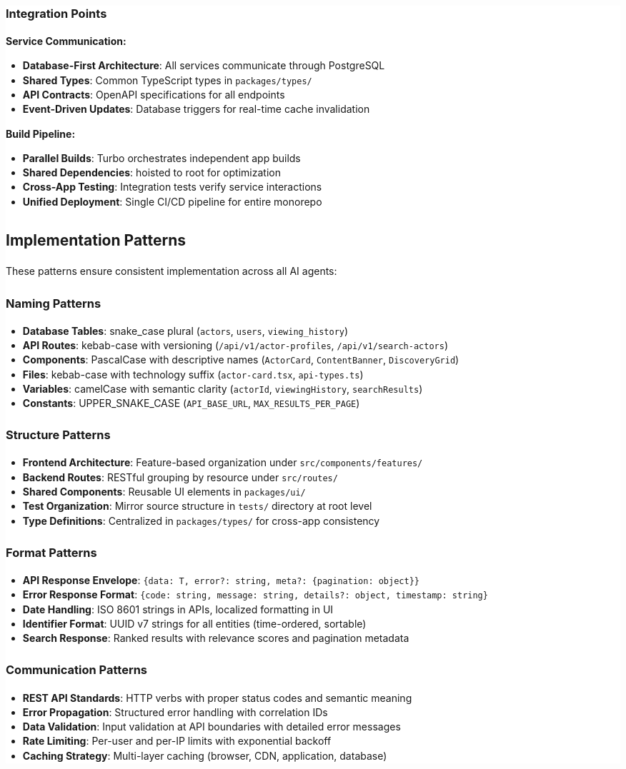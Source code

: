 ### Integration Points

**Service Communication:**

- **Database-First Architecture**: All services communicate through PostgreSQL
- **Shared Types**: Common TypeScript types in `packages/types/`
- **API Contracts**: OpenAPI specifications for all endpoints
- **Event-Driven Updates**: Database triggers for real-time cache invalidation

**Build Pipeline:**

- **Parallel Builds**: Turbo orchestrates independent app builds
- **Shared Dependencies**: hoisted to root for optimization
- **Cross-App Testing**: Integration tests verify service interactions
- **Unified Deployment**: Single CI/CD pipeline for entire monorepo

## Implementation Patterns

These patterns ensure consistent implementation across all AI agents:

### Naming Patterns

- **Database Tables**: snake_case plural (`actors`, `users`, `viewing_history`)
- **API Routes**: kebab-case with versioning (`/api/v1/actor-profiles`, `/api/v1/search-actors`)
- **Components**: PascalCase with descriptive names (`ActorCard`, `ContentBanner`, `DiscoveryGrid`)
- **Files**: kebab-case with technology suffix (`actor-card.tsx`, `api-types.ts`)
- **Variables**: camelCase with semantic clarity (`actorId`, `viewingHistory`, `searchResults`)
- **Constants**: UPPER_SNAKE_CASE (`API_BASE_URL`, `MAX_RESULTS_PER_PAGE`)

### Structure Patterns

- **Frontend Architecture**: Feature-based organization under `src/components/features/`
- **Backend Routes**: RESTful grouping by resource under `src/routes/`
- **Shared Components**: Reusable UI elements in `packages/ui/`
- **Test Organization**: Mirror source structure in `tests/` directory at root level
- **Type Definitions**: Centralized in `packages/types/` for cross-app consistency

### Format Patterns

- **API Response Envelope**: `{data: T, error?: string, meta?: {pagination: object}}`
- **Error Response Format**: `{code: string, message: string, details?: object, timestamp: string}`
- **Date Handling**: ISO 8601 strings in APIs, localized formatting in UI
- **Identifier Format**: UUID v7 strings for all entities (time-ordered, sortable)
- **Search Response**: Ranked results with relevance scores and pagination metadata

### Communication Patterns

- **REST API Standards**: HTTP verbs with proper status codes and semantic meaning
- **Error Propagation**: Structured error handling with correlation IDs
- **Data Validation**: Input validation at API boundaries with detailed error messages
- **Rate Limiting**: Per-user and per-IP limits with exponential backoff
- **Caching Strategy**: Multi-layer caching (browser, CDN, application, database)
